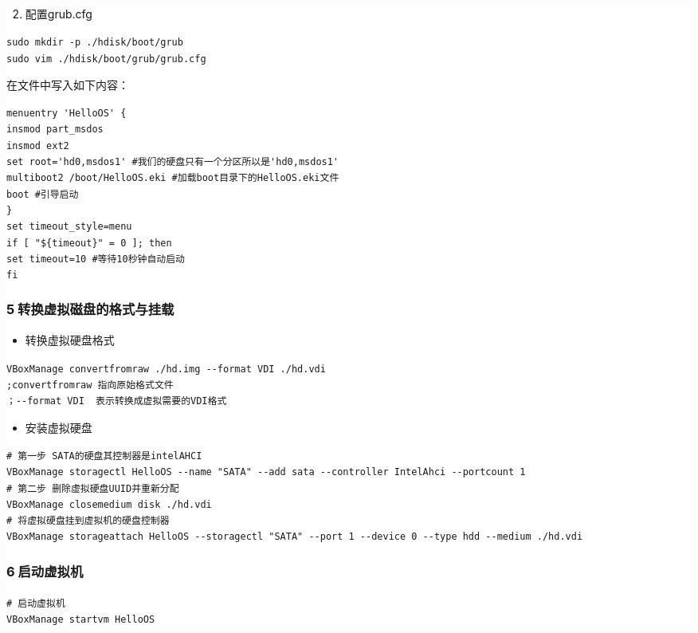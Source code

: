 2. 配置grub.cfg
```shell
sudo mkdir -p ./hdisk/boot/grub
sudo vim ./hdisk/boot/grub/grub.cfg
```

在文件中写入如下内容：

```shell
menuentry 'HelloOS' {
insmod part_msdos
insmod ext2
set root='hd0,msdos1' #我们的硬盘只有一个分区所以是'hd0,msdos1'
multiboot2 /boot/HelloOS.eki #加载boot目录下的HelloOS.eki文件
boot #引导启动
}
set timeout_style=menu
if [ "${timeout}" = 0 ]; then
set timeout=10 #等待10秒钟自动启动
fi
```

### 5 转换虚拟磁盘的格式与挂载
- 转换虚拟硬盘格式

```shell
VBoxManage convertfromraw ./hd.img --format VDI ./hd.vdi
;convertfromraw 指向原始格式文件
；--format VDI  表示转换成虚拟需要的VDI格式
```

- 安装虚拟硬盘

```shell
# 第一步 SATA的硬盘其控制器是intelAHCI
VBoxManage storagectl HelloOS --name "SATA" --add sata --controller IntelAhci --portcount 1
# 第二步 删除虚拟硬盘UUID并重新分配
VBoxManage closemedium disk ./hd.vdi
# 将虚拟硬盘挂到虚拟机的硬盘控制器
VBoxManage storageattach HelloOS --storagectl "SATA" --port 1 --device 0 --type hdd --medium ./hd.vdi
```

### 6 启动虚拟机
```shell
# 启动虚拟机
VBoxManage startvm HelloOS 
```
